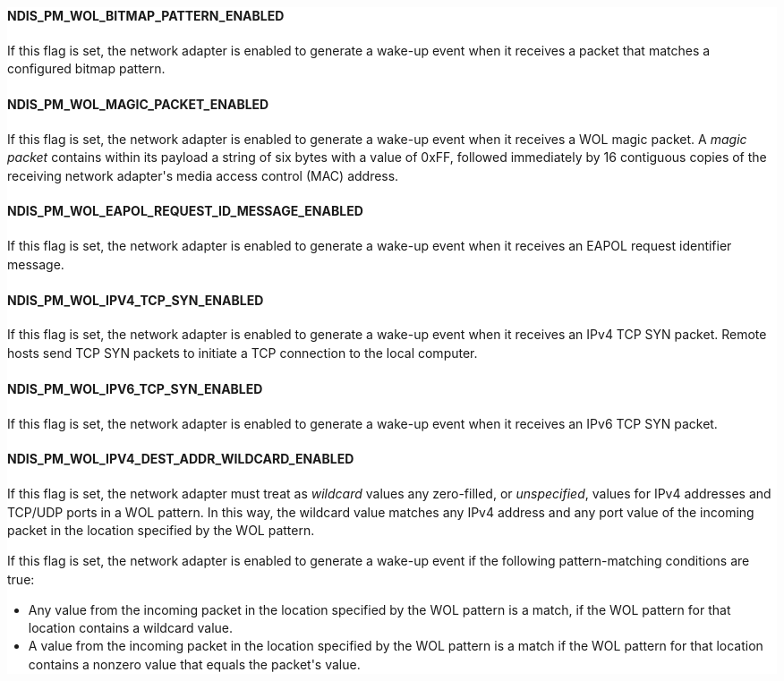 
#### NDIS_PM_WOL_BITMAP_PATTERN_ENABLED

If this flag is set, the network adapter is enabled to generate a wake-up event when it receives a packet that matches a configured bitmap pattern.



#### NDIS_PM_WOL_MAGIC_PACKET_ENABLED

If this flag is set, the network adapter is enabled to generate a wake-up event when it receives a WOL magic packet. A 
       <i>magic packet</i> contains within its payload a string of six bytes with a value of 0xFF, followed
       immediately by 16 contiguous copies of the receiving network adapter's media access control (MAC) address.



#### NDIS_PM_WOL_EAPOL_REQUEST_ID_MESSAGE_ENABLED

If this flag is set, the network adapter is enabled to generate a wake-up event when it receives an EAPOL request identifier message.



#### NDIS_PM_WOL_IPV4_TCP_SYN_ENABLED

If this flag is set, the network adapter is enabled to generate a wake-up event when it receives an IPv4 TCP SYN packet. Remote hosts send TCP SYN packets to
       initiate a TCP connection to the local computer.



#### NDIS_PM_WOL_IPV6_TCP_SYN_ENABLED

If this flag is set, the network adapter is enabled to generate a wake-up event when it receives an IPv6 TCP SYN packet.



#### NDIS_PM_WOL_IPV4_DEST_ADDR_WILDCARD_ENABLED

If this flag is set, the network adapter must treat as 
        <i>wildcard</i> values any zero-filled, or 
        <i>unspecified</i>, values for IPv4 addresses and TCP/UDP ports in a WOL pattern.
        In this way, the wildcard value matches any IPv4 address and any port value of the incoming packet in
        the location specified by the WOL pattern.

If this flag is set, the network adapter is enabled to generate a wake-up event if the following pattern-matching
        conditions are true:

<ul>
<li>
Any value from the incoming packet in the location specified by the WOL pattern is a match, if
          the WOL pattern for that location contains a wildcard value.

</li>
<li>
A value from the incoming packet in the location specified by the WOL pattern is a match if the
          WOL pattern for that location contains a nonzero value that equals the packet's value.
